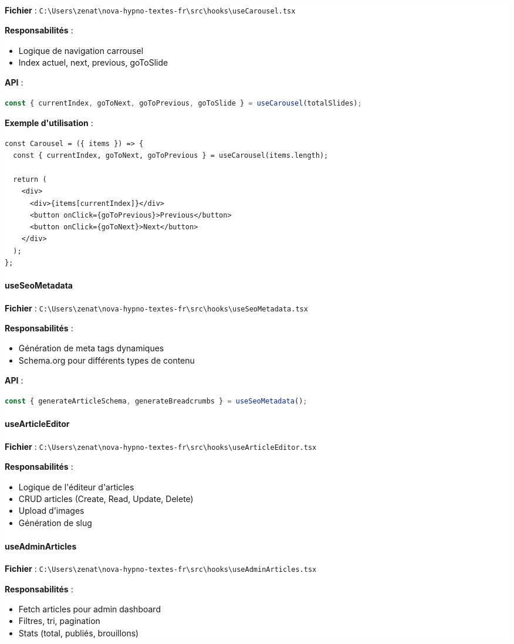 **Fichier** : `C:\Users\zenat\nova-hypno-textes-fr\src\hooks\useCarousel.tsx`

**Responsabilités** :
- Logique de navigation carrousel
- Index actuel, next, previous, goToSlide

**API** :

```typescript
const { currentIndex, goToNext, goToPrevious, goToSlide } = useCarousel(totalSlides);
```

**Exemple d'utilisation** :

```tsx
const Carousel = ({ items }) => {
  const { currentIndex, goToNext, goToPrevious } = useCarousel(items.length);

  return (
    <div>
      <div>{items[currentIndex]}</div>
      <button onClick={goToPrevious}>Previous</button>
      <button onClick={goToNext}>Next</button>
    </div>
  );
};
```

#### useSeoMetadata

**Fichier** : `C:\Users\zenat\nova-hypno-textes-fr\src\hooks\useSeoMetadata.tsx`

**Responsabilités** :
- Génération de meta tags dynamiques
- Schema.org pour différents types de contenu

**API** :

```typescript
const { generateArticleSchema, generateBreadcrumbs } = useSeoMetadata();
```

#### useArticleEditor

**Fichier** : `C:\Users\zenat\nova-hypno-textes-fr\src\hooks\useArticleEditor.tsx`

**Responsabilités** :
- Logique de l'éditeur d'articles
- CRUD articles (Create, Read, Update, Delete)
- Upload d'images
- Génération de slug

#### useAdminArticles

**Fichier** : `C:\Users\zenat\nova-hypno-textes-fr\src\hooks\useAdminArticles.tsx`

**Responsabilités** :
- Fetch articles pour admin dashboard
- Filtres, tri, pagination
- Stats (total, publiés, brouillons)
